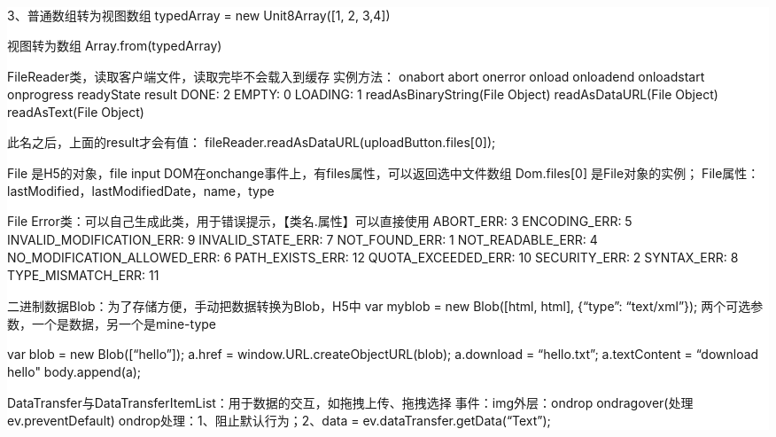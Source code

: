 3、普通数组转为视图数组
typedArray = new Unit8Array([1, 2, 3,4])

视图转为数组  Array.from(typedArray)


FileReader类，读取客户端文件，读取完毕不会载入到缓存
实例方法：
onabort
abort
onerror
onload
onloadend
onloadstart
onprogress
readyState
result
DONE: 2
EMPTY: 0
LOADING: 1
readAsBinaryString(File Object)
readAsDataURL(File Object)
readAsText(File Object)

此名之后，上面的result才会有值：
fileReader.readAsDataURL(uploadButton.files[0]);

File 是H5的对象，file input DOM在onchange事件上，有files属性，可以返回选中文件数组  Dom.files[0] 是File对象的实例；
File属性：lastModified，lastModifiedDate，name，type

File Error类：可以自己生成此类，用于错误提示，【类名.属性】可以直接使用
ABORT_ERR: 3
ENCODING_ERR: 5
INVALID_MODIFICATION_ERR: 9
INVALID_STATE_ERR: 7
NOT_FOUND_ERR: 1
NOT_READABLE_ERR: 4
NO_MODIFICATION_ALLOWED_ERR: 6
PATH_EXISTS_ERR: 12
QUOTA_EXCEEDED_ERR: 10
SECURITY_ERR: 2
SYNTAX_ERR: 8
TYPE_MISMATCH_ERR: 11

二进制数据Blob：为了存储方便，手动把数据转换为Blob，H5中
var myblob = new Blob([html, html], {“type”: “text\/xml”}); 两个可选参数，一个是数据，另一个是mine-type

var blob = new Blob([“hello”]);
a.href = window.URL.createObjectURL(blob);
a.download = “hello.txt”;
a.textContent = “download hello"
body.append(a);

DataTransfer与DataTransferItemList：用于数据的交互，如拖拽上传、拖拽选择
事件：img外层：ondrop   ondragover(处理ev.preventDefault)
ondrop处理：1、阻止默认行为；2、data = ev.dataTransfer.getData(“Text”);
